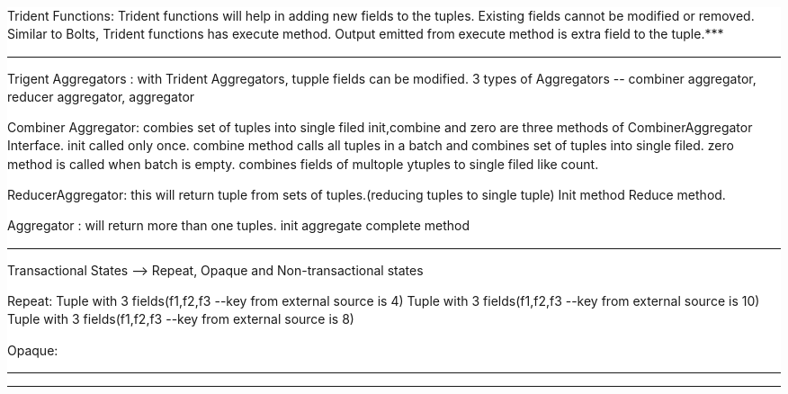 Trident Functions: Trident functions will help in adding new fields to the tuples. Existing fields cannot be modified or removed. 
Similar to Bolts, Trident functions has execute method. 
Output emitted from execute method is extra field to the tuple.***

*****************************************************
Trigent Aggregators : with Trident Aggregators, tupple fields can be modified.
3 types of Aggregators -- combiner aggregator, reducer aggregator, aggregator

Combiner Aggregator: combies set of tuples into single filed
init,combine and zero are three methods of CombinerAggregator Interface.
init called only once. combine method calls all tuples in a batch and combines set of tuples into single filed. zero method is called when batch is empty.
combines fields of multople ytuples to single filed like count.

ReducerAggregator: this will return tuple from sets of tuples.(reducing tuples to single tuple)
Init method
Reduce method.

Aggregator : will return more than one tuples.
init
aggregate
complete method

**********************************************************

Transactional States --> Repeat, Opaque and Non-transactional states

Repeat: 
Tuple with 3 fields(f1,f2,f3 --key from external source is 4)
Tuple with 3 fields(f1,f2,f3 --key from external source is 10)
Tuple with 3 fields(f1,f2,f3 --key from external source is 8)

Opaque: 

********************************************************


----------------------------------------------------------------------------------------------------------
